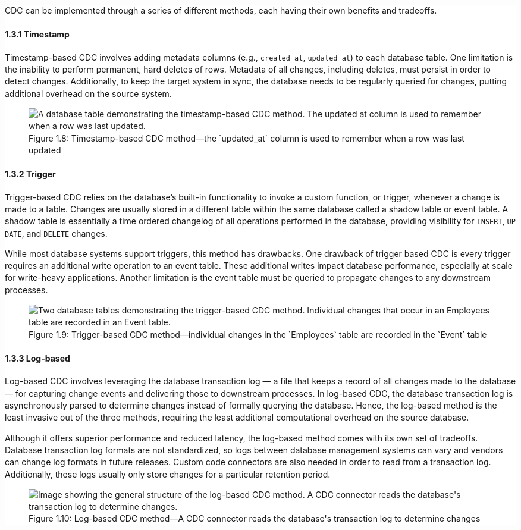 CDC can be implemented through a series of different methods, each having their own benefits and tradeoffs.

#### 1.3.1 Timestamp

Timestamp-based CDC involves adding metadata columns (e.g., `created_at`, `updated_at`) to each database table. One limitation is the inability to perform permanent, hard deletes of rows. Metadata of all changes, including deletes, must persist in order to detect changes. Additionally, to keep the target system in sync, the database needs to be regularly queried for changes, putting additional overhead on the source system.

<figure>
  <img src="/img/case-study/1.3-timestamp.png" class="diagram" alt="A database table demonstrating the timestamp-based CDC method. The updated at column is used to remember when a row was last updated."/>
  <figcaption>Figure 1.8: Timestamp-based CDC method—the `updated_at` column is used to remember when a row was last updated</figcaption>
</figure>

#### 1.3.2 Trigger

Trigger-based CDC relies on the database’s built-in functionality to invoke a custom function, or trigger, whenever a change is made to a table. Changes are usually stored in a different table within the same database called a shadow table or event table. A shadow table is essentially a time ordered changelog of all operations performed in the database, providing visibility for `INSERT`, `UPDATE`, and `DELETE` changes.

While most database systems support triggers, this method has drawbacks. One drawback of trigger based CDC is every trigger requires an additional write operation to an event table. These additional writes impact database performance, especially at scale for write-heavy applications. Another limitation is the event table must be queried to propagate changes to any downstream processes.

<figure>
  <img src="/img/case-study/1.3-trigger.png" class="diagram" alt="Two database tables demonstrating the trigger-based CDC method. Individual changes that occur in an Employees table are recorded in an Event table."/>
  <figcaption>Figure 1.9: Trigger-based CDC method—individual changes in the `Employees` table are recorded in the `Event` table</figcaption>
</figure>

#### 1.3.3 Log-based

Log-based CDC involves leveraging the database transaction log — a file that keeps a record of all changes made to the database — for capturing change events and delivering those to downstream processes. In log-based CDC, the database transaction log is asynchronously parsed to determine changes instead of formally querying the database. Hence, the log-based method is the least invasive out of the three methods, requiring the least additional computational overhead on the source database.

Although it offers superior performance and reduced latency, the log-based method comes with its own set of tradeoffs. Database transaction log formats are not standardized, so logs between database management systems can vary and vendors can change log formats in future releases. Custom code connectors are also needed in order to read from a transaction log. Additionally, these logs usually only store changes for a particular retention period.

<figure>
  <img src="/img/case-study/1.3-log.png" class="diagram" alt="Image showing the general structure of the log-based CDC method. A CDC connector reads the database's transaction log to determine changes."/>
  <figcaption>Figure 1.10: Log-based CDC method—A CDC connector reads the database's transaction log to determine changes</figcaption>
</figure>

